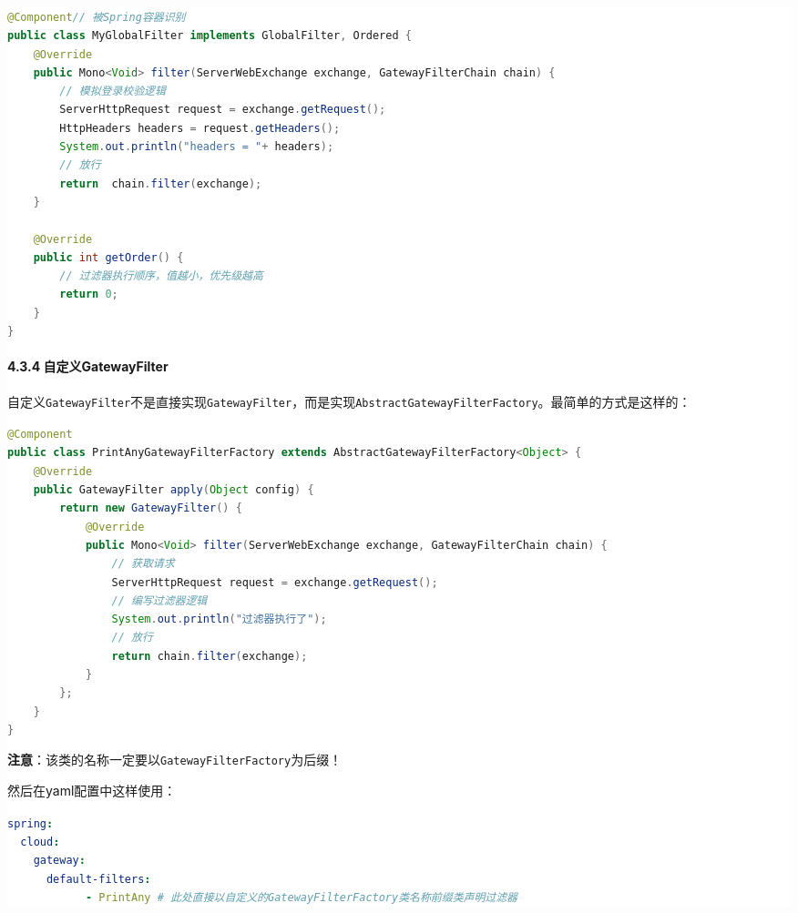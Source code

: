 ```java
@Component// 被Spring容器识别
public class MyGlobalFilter implements GlobalFilter, Ordered {
    @Override
    public Mono<Void> filter(ServerWebExchange exchange, GatewayFilterChain chain) {
        // 模拟登录校验逻辑
        ServerHttpRequest request = exchange.getRequest();
        HttpHeaders headers = request.getHeaders();
        System.out.println("headers = "+ headers);
        // 放行
        return  chain.filter(exchange);
    }

    @Override
    public int getOrder() {
        // 过滤器执行顺序，值越小，优先级越高
        return 0;
    }
}
```

#### 4.3.4 自定义GatewayFilter

自定义`GatewayFilter`不是直接实现`GatewayFilter`，而是实现`AbstractGatewayFilterFactory`。最简单的方式是这样的：

```Java
@Component
public class PrintAnyGatewayFilterFactory extends AbstractGatewayFilterFactory<Object> {
    @Override
    public GatewayFilter apply(Object config) {
        return new GatewayFilter() {
            @Override
            public Mono<Void> filter(ServerWebExchange exchange, GatewayFilterChain chain) {
                // 获取请求
                ServerHttpRequest request = exchange.getRequest();
                // 编写过滤器逻辑
                System.out.println("过滤器执行了");
                // 放行
                return chain.filter(exchange);
            }
        };
    }
}
```

**注意**：该类的名称一定要以`GatewayFilterFactory`为后缀！

然后在yaml配置中这样使用：

```YAML
spring:
  cloud:
    gateway:
      default-filters:
            - PrintAny # 此处直接以自定义的GatewayFilterFactory类名称前缀类声明过滤器
```
